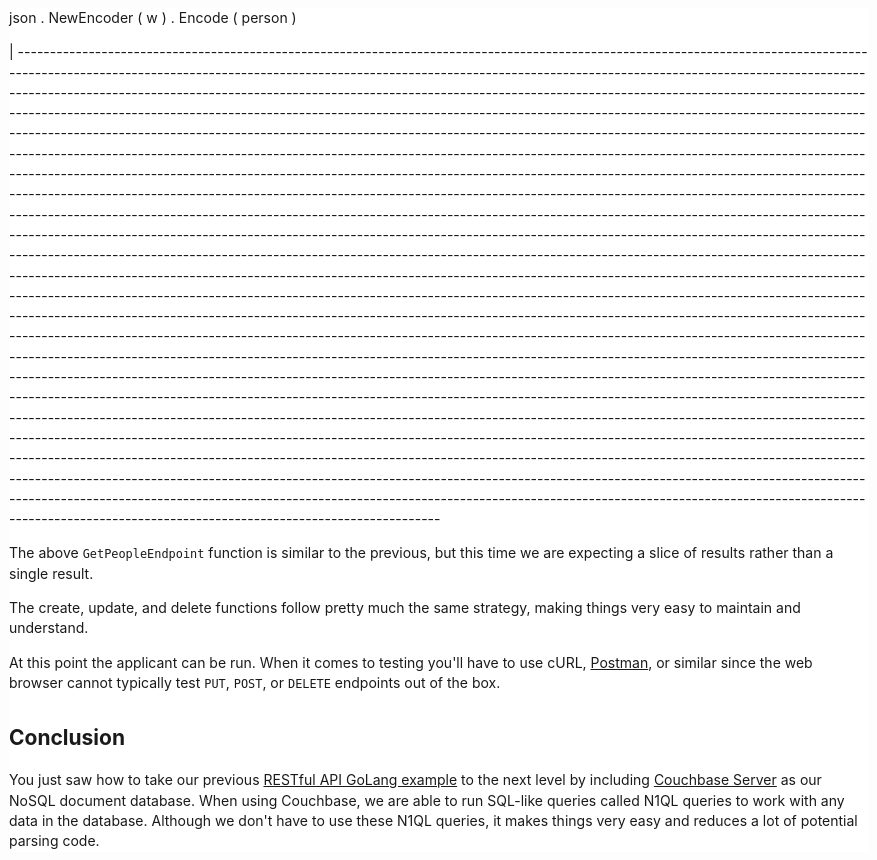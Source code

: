   <span class="crayon-v">json</span>
  <span class="crayon-sy">.</span>
  <span class="crayon-e">NewEncoder</span>
  <span class="crayon-sy">(</span>
  <span class="crayon-v">w</span>
  <span class="crayon-sy">)</span>
  <span class="crayon-sy">.</span>
  <span class="crayon-e">Encode</span>
  <span class="crayon-sy">(</span>
  <span class="crayon-v">person</span>
  <span class="crayon-sy">)</span>
</p>
</div>
 | -----------------------------------------------------------------------------------------------------------------------------------------------------------------------------------------------------------------------------------------------------------------------------------------------------------------------------------------------------------------------------------------------------------------------------------------------------------------------------------------------------------------------------------------------------------------------------------------------------------------------------------------------------------------------------------------------------------------------------------------------------------------------------------------------------------------------------------------------------------------------------------------------------------------------------------------------------------------------------------------------------------------------------------------------------------------------------------------------------------------------------------------------------------------------------------------------------------------------------------------------------------------------------------------------------------------------------------------------------------------------------------------------------------------------------------------------------------------------------------------------------------------------------------------------------------------------------------------------------------------------------------------------------------------------------------------------------------------------------------------------------------------------------------------------------------------------------------------------------------------------------------------------------------------------------------------------------------------------------------------------------------------------------------------------------------------------------------------------------------------------------------------------------------------------------------------------------------------------------------------------------------------------------------------------------------------------------------------------------------------------------------------------------------------------------------------------------------------------------------------------------------------------------------------------------------------------------------------------------------------------------------------------------------------------------------------------------------------------------------------------------------------------------------------------------------------------------------------------------------------------------------------------------------------------------------------------------------------------------------------------------------------------------------------------------------------------------------------------------------------------------------------------------------------------------------------------------------------------------------------------------

The above `GetPeopleEndpoint` function is similar to the previous, but this time we are expecting a slice of results rather than a single result.

The create, update, and delete functions follow pretty much the same strategy, making things very easy to maintain and understand.

At this point the applicant can be run. When it comes to testing you'll have to use cURL, [Postman](https://www.thepolyglotdeveloper.com/2015/01/using-postman-troubleshoot-restful-api-requests/), or similar since the web browser cannot typically test `PUT`, `POST`, or `DELETE` endpoints out of the box.

## Conclusion

You just saw how to take our previous [RESTful API GoLang example](https://www.thepolyglotdeveloper.com/2016/07/create-a-simple-restful-api-with-golang/) to the next level by including [Couchbase Server](http://www.couchbase.com) as our NoSQL document database. When using Couchbase, we are able to run SQL-like queries called N1QL queries to work with any data in the database. Although we don't have to use these N1QL queries, it makes things very easy and reduces a lot of potential parsing code.
